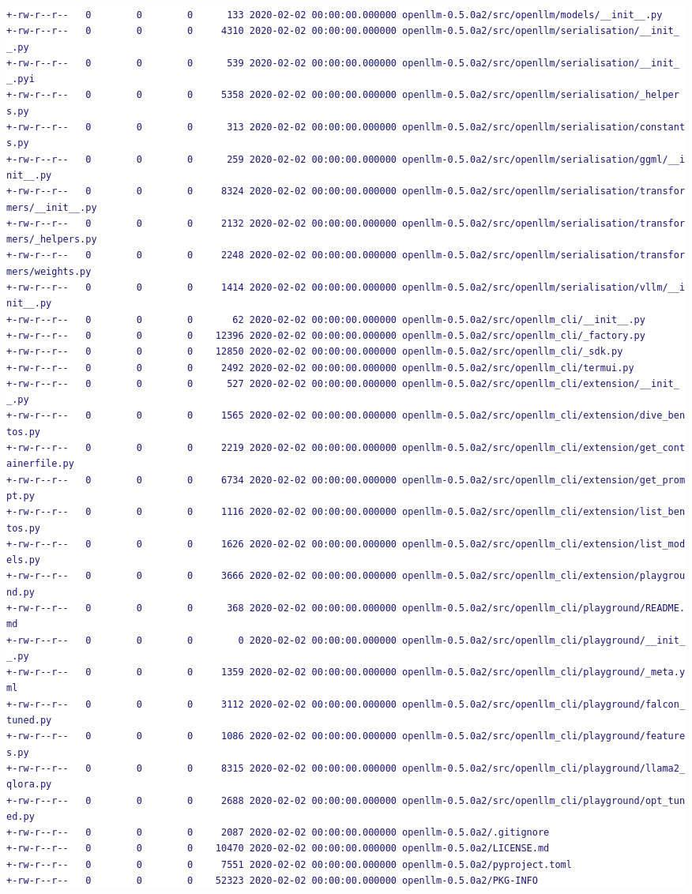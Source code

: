 ```diff
+-rw-r--r--   0        0        0      133 2020-02-02 00:00:00.000000 openllm-0.5.0a2/src/openllm/models/__init__.py
+-rw-r--r--   0        0        0     4310 2020-02-02 00:00:00.000000 openllm-0.5.0a2/src/openllm/serialisation/__init__.py
+-rw-r--r--   0        0        0      539 2020-02-02 00:00:00.000000 openllm-0.5.0a2/src/openllm/serialisation/__init__.pyi
+-rw-r--r--   0        0        0     5358 2020-02-02 00:00:00.000000 openllm-0.5.0a2/src/openllm/serialisation/_helpers.py
+-rw-r--r--   0        0        0      313 2020-02-02 00:00:00.000000 openllm-0.5.0a2/src/openllm/serialisation/constants.py
+-rw-r--r--   0        0        0      259 2020-02-02 00:00:00.000000 openllm-0.5.0a2/src/openllm/serialisation/ggml/__init__.py
+-rw-r--r--   0        0        0     8324 2020-02-02 00:00:00.000000 openllm-0.5.0a2/src/openllm/serialisation/transformers/__init__.py
+-rw-r--r--   0        0        0     2132 2020-02-02 00:00:00.000000 openllm-0.5.0a2/src/openllm/serialisation/transformers/_helpers.py
+-rw-r--r--   0        0        0     2248 2020-02-02 00:00:00.000000 openllm-0.5.0a2/src/openllm/serialisation/transformers/weights.py
+-rw-r--r--   0        0        0     1414 2020-02-02 00:00:00.000000 openllm-0.5.0a2/src/openllm/serialisation/vllm/__init__.py
+-rw-r--r--   0        0        0       62 2020-02-02 00:00:00.000000 openllm-0.5.0a2/src/openllm_cli/__init__.py
+-rw-r--r--   0        0        0    12396 2020-02-02 00:00:00.000000 openllm-0.5.0a2/src/openllm_cli/_factory.py
+-rw-r--r--   0        0        0    12850 2020-02-02 00:00:00.000000 openllm-0.5.0a2/src/openllm_cli/_sdk.py
+-rw-r--r--   0        0        0     2492 2020-02-02 00:00:00.000000 openllm-0.5.0a2/src/openllm_cli/termui.py
+-rw-r--r--   0        0        0      527 2020-02-02 00:00:00.000000 openllm-0.5.0a2/src/openllm_cli/extension/__init__.py
+-rw-r--r--   0        0        0     1565 2020-02-02 00:00:00.000000 openllm-0.5.0a2/src/openllm_cli/extension/dive_bentos.py
+-rw-r--r--   0        0        0     2219 2020-02-02 00:00:00.000000 openllm-0.5.0a2/src/openllm_cli/extension/get_containerfile.py
+-rw-r--r--   0        0        0     6734 2020-02-02 00:00:00.000000 openllm-0.5.0a2/src/openllm_cli/extension/get_prompt.py
+-rw-r--r--   0        0        0     1116 2020-02-02 00:00:00.000000 openllm-0.5.0a2/src/openllm_cli/extension/list_bentos.py
+-rw-r--r--   0        0        0     1626 2020-02-02 00:00:00.000000 openllm-0.5.0a2/src/openllm_cli/extension/list_models.py
+-rw-r--r--   0        0        0     3666 2020-02-02 00:00:00.000000 openllm-0.5.0a2/src/openllm_cli/extension/playground.py
+-rw-r--r--   0        0        0      368 2020-02-02 00:00:00.000000 openllm-0.5.0a2/src/openllm_cli/playground/README.md
+-rw-r--r--   0        0        0        0 2020-02-02 00:00:00.000000 openllm-0.5.0a2/src/openllm_cli/playground/__init__.py
+-rw-r--r--   0        0        0     1359 2020-02-02 00:00:00.000000 openllm-0.5.0a2/src/openllm_cli/playground/_meta.yml
+-rw-r--r--   0        0        0     3112 2020-02-02 00:00:00.000000 openllm-0.5.0a2/src/openllm_cli/playground/falcon_tuned.py
+-rw-r--r--   0        0        0     1086 2020-02-02 00:00:00.000000 openllm-0.5.0a2/src/openllm_cli/playground/features.py
+-rw-r--r--   0        0        0     8315 2020-02-02 00:00:00.000000 openllm-0.5.0a2/src/openllm_cli/playground/llama2_qlora.py
+-rw-r--r--   0        0        0     2688 2020-02-02 00:00:00.000000 openllm-0.5.0a2/src/openllm_cli/playground/opt_tuned.py
+-rw-r--r--   0        0        0     2087 2020-02-02 00:00:00.000000 openllm-0.5.0a2/.gitignore
+-rw-r--r--   0        0        0    10470 2020-02-02 00:00:00.000000 openllm-0.5.0a2/LICENSE.md
+-rw-r--r--   0        0        0     7551 2020-02-02 00:00:00.000000 openllm-0.5.0a2/pyproject.toml
+-rw-r--r--   0        0        0    52323 2020-02-02 00:00:00.000000 openllm-0.5.0a2/PKG-INFO
```
